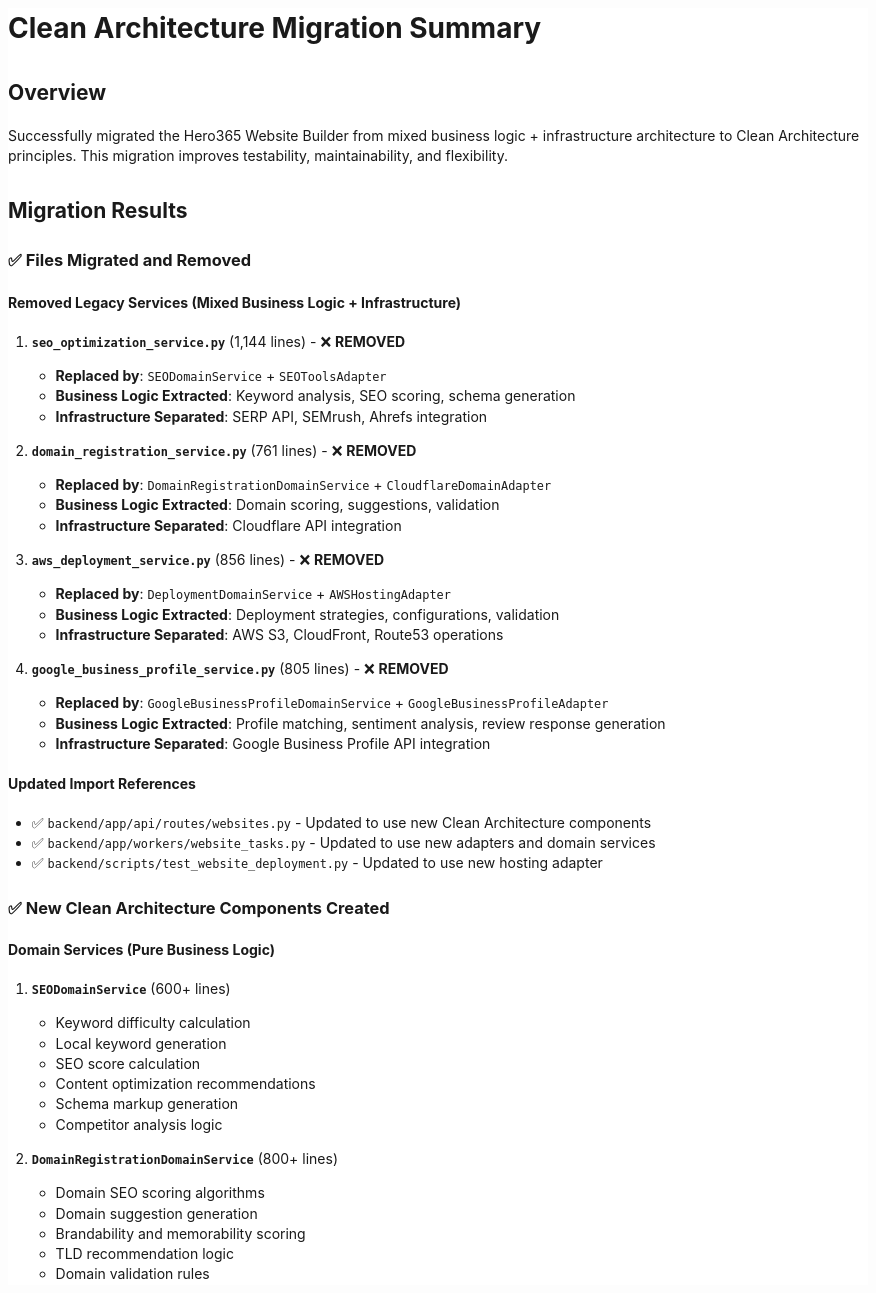 # Clean Architecture Migration Summary

## Overview
Successfully migrated the Hero365 Website Builder from mixed business logic + infrastructure architecture to Clean Architecture principles. This migration improves testability, maintainability, and flexibility.

## Migration Results

### ✅ Files Migrated and Removed

#### **Removed Legacy Services (Mixed Business Logic + Infrastructure)**
1. **`seo_optimization_service.py`** (1,144 lines) - ❌ **REMOVED**
   - **Replaced by**: `SEODomainService` + `SEOToolsAdapter`
   - **Business Logic Extracted**: Keyword analysis, SEO scoring, schema generation
   - **Infrastructure Separated**: SERP API, SEMrush, Ahrefs integration

2. **`domain_registration_service.py`** (761 lines) - ❌ **REMOVED**
   - **Replaced by**: `DomainRegistrationDomainService` + `CloudflareDomainAdapter`
   - **Business Logic Extracted**: Domain scoring, suggestions, validation
   - **Infrastructure Separated**: Cloudflare API integration

3. **`aws_deployment_service.py`** (856 lines) - ❌ **REMOVED**
   - **Replaced by**: `DeploymentDomainService` + `AWSHostingAdapter`
   - **Business Logic Extracted**: Deployment strategies, configurations, validation
   - **Infrastructure Separated**: AWS S3, CloudFront, Route53 operations

4. **`google_business_profile_service.py`** (805 lines) - ❌ **REMOVED**
   - **Replaced by**: `GoogleBusinessProfileDomainService` + `GoogleBusinessProfileAdapter`
   - **Business Logic Extracted**: Profile matching, sentiment analysis, review response generation
   - **Infrastructure Separated**: Google Business Profile API integration

#### **Updated Import References**
- ✅ `backend/app/api/routes/websites.py` - Updated to use new Clean Architecture components
- ✅ `backend/app/workers/website_tasks.py` - Updated to use new adapters and domain services
- ✅ `backend/scripts/test_website_deployment.py` - Updated to use new hosting adapter

### ✅ New Clean Architecture Components Created

#### **Domain Services (Pure Business Logic)**
1. **`SEODomainService`** (600+ lines)
   - Keyword difficulty calculation
   - Local keyword generation
   - SEO score calculation
   - Content optimization recommendations
   - Schema markup generation
   - Competitor analysis logic

2. **`DomainRegistrationDomainService`** (800+ lines)
   - Domain SEO scoring algorithms
   - Domain suggestion generation
   - Brandability and memorability scoring
   - TLD recommendation logic
   - Domain validation rules
